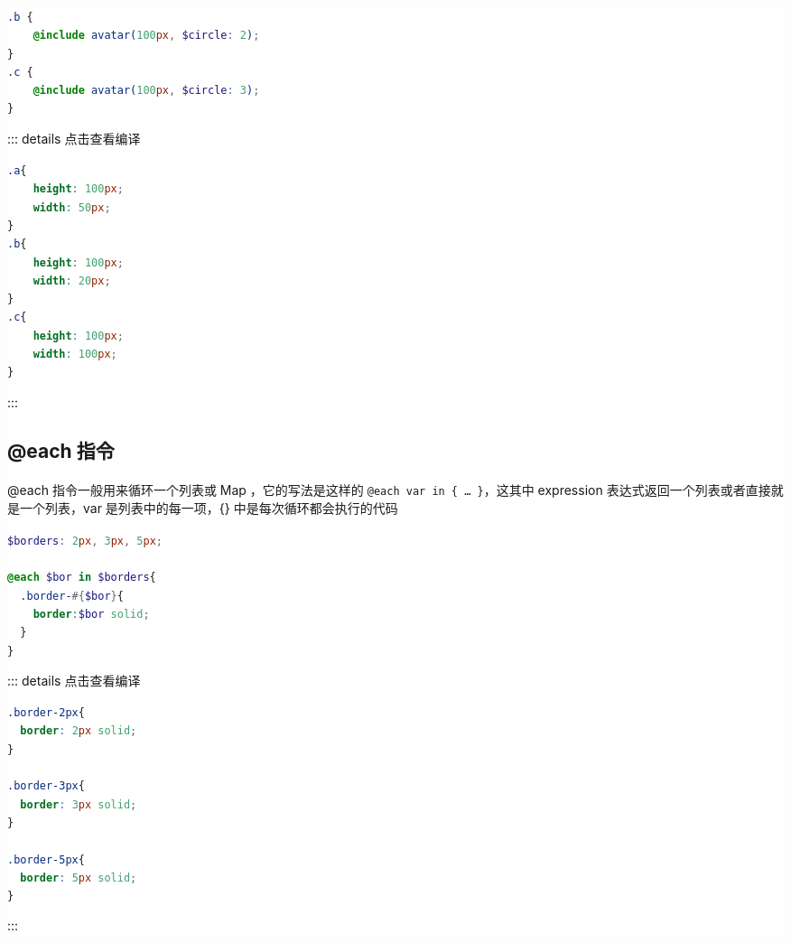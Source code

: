```scss
.b {
    @include avatar(100px, $circle: 2);
}
.c {
    @include avatar(100px, $circle: 3);
}
```
::: details 点击查看编译
```css
.a{
    height: 100px;
    width: 50px;
}
.b{
    height: 100px;
    width: 20px;
}
.c{
    height: 100px;
    width: 100px;
}
```
:::

## @each 指令
@each 指令一般用来循环一个列表或 Map ，它的写法是这样的 `@each var in { … }`，这其中 expression 表达式返回一个列表或者直接就是一个列表，var 是列表中的每一项，{} 中是每次循环都会执行的代码
```scss
$borders: 2px, 3px, 5px;

@each $bor in $borders{
  .border-#{$bor}{
    border:$bor solid;
  }
}
```
::: details 点击查看编译
```css
.border-2px{
  border: 2px solid;
}

.border-3px{
  border: 3px solid;
}

.border-5px{
  border: 5px solid;
}
```
:::
